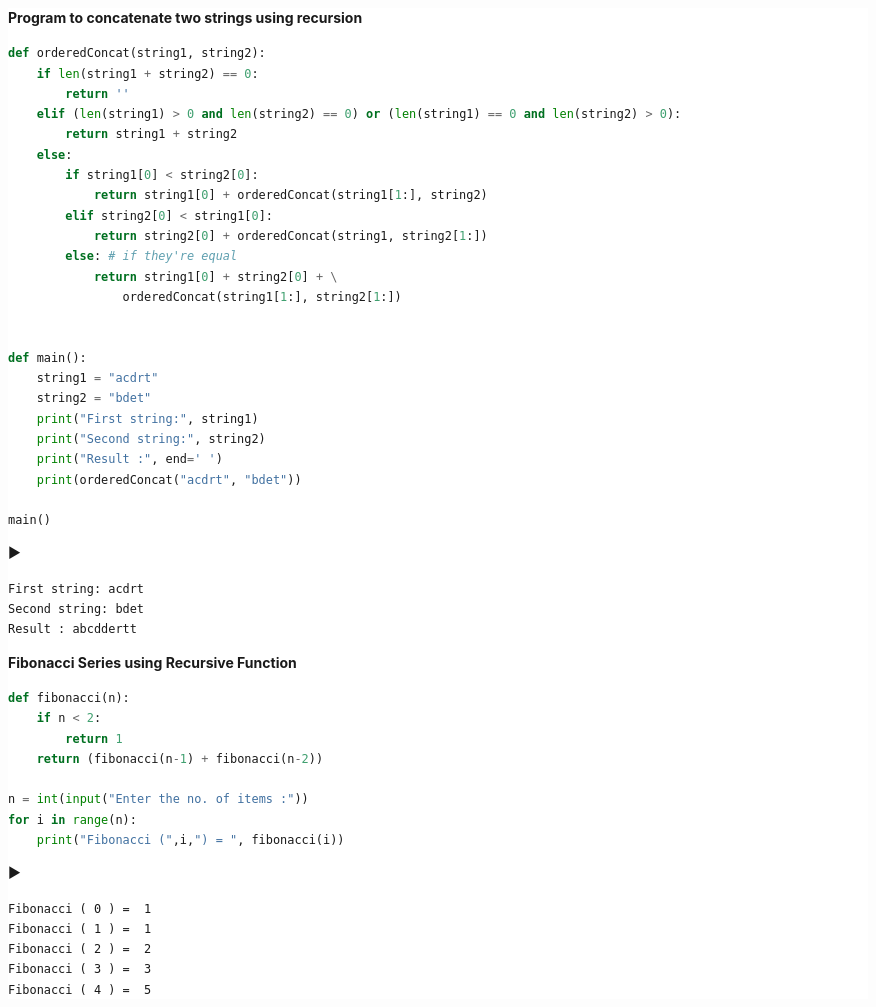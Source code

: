 **Program to concatenate two strings using recursion**

```python
def orderedConcat(string1, string2):
    if len(string1 + string2) == 0:
        return ''
    elif (len(string1) > 0 and len(string2) == 0) or (len(string1) == 0 and len(string2) > 0):
        return string1 + string2
    else:
        if string1[0] < string2[0]:
            return string1[0] + orderedConcat(string1[1:], string2)
        elif string2[0] < string1[0]:
            return string2[0] + orderedConcat(string1, string2[1:])
        else: # if they're equal
            return string1[0] + string2[0] + \
                orderedConcat(string1[1:], string2[1:])


def main():
    string1 = "acdrt"
    string2 = "bdet"
    print("First string:", string1)
    print("Second string:", string2)
    print("Result :", end=' ')
    print(orderedConcat("acdrt", "bdet"))

main()
```

:arrow_forward:

```
First string: acdrt
Second string: bdet
Result : abcddertt
```

**Fibonacci Series using Recursive Function**

```python
def fibonacci(n):
    if n < 2:
        return 1
    return (fibonacci(n-1) + fibonacci(n-2))

n = int(input("Enter the no. of items :"))
for i in range(n):
    print("Fibonacci (",i,") = ", fibonacci(i))
```

:arrow_forward:

```
Fibonacci ( 0 ) =  1
Fibonacci ( 1 ) =  1
Fibonacci ( 2 ) =  2
Fibonacci ( 3 ) =  3
Fibonacci ( 4 ) =  5
```
